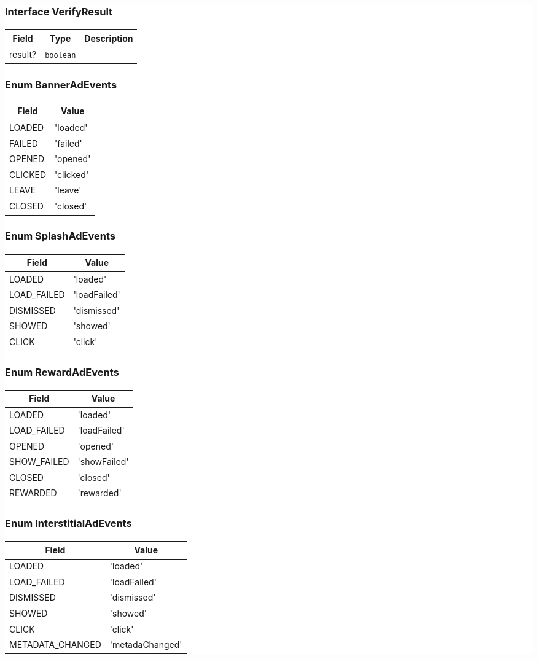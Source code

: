 ### Interface VerifyResult
|Field|Type|Description|
|---|---|---|
|result?|`boolean`| |

### Enum BannerAdEvents
|Field|Value|
|---|---|
|LOADED|'loaded'|
|FAILED|'failed'|
|OPENED|'opened'|
|CLICKED|'clicked'|
|LEAVE|'leave'|
|CLOSED|'closed'|

### Enum SplashAdEvents
|Field|Value|
|---|---|
|LOADED|'loaded'|
|LOAD_FAILED|'loadFailed'|
|DISMISSED|'dismissed'|
|SHOWED|'showed'|
|CLICK|'click'|

### Enum RewardAdEvents
|Field|Value|
|---|---|
|LOADED|'loaded'|
|LOAD_FAILED|'loadFailed'|
|OPENED|'opened'|
|SHOW_FAILED|'showFailed'|
|CLOSED|'closed'|
|REWARDED|'rewarded'|

### Enum InterstitialAdEvents
|Field|Value|
|---|---|
|LOADED|'loaded'|
|LOAD_FAILED|'loadFailed'|
|DISMISSED|'dismissed'|
|SHOWED|'showed'|
|CLICK|'click'|
|METADATA_CHANGED|'metadaChanged'|
